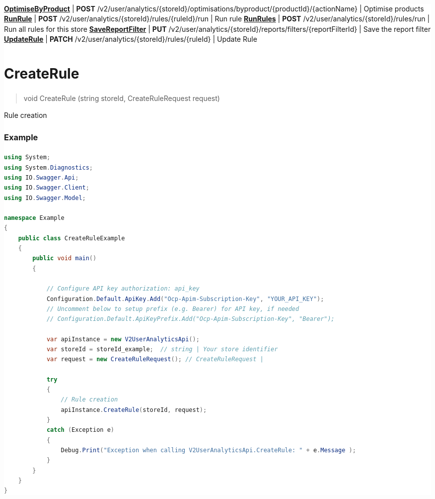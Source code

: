 [**OptimiseByProduct**](V2UserAnalyticsApi.md#optimisebyproduct) | **POST** /v2/user/analytics/{storeId}/optimisations/byproduct/{productId}/{actionName} | Optimise products
[**RunRule**](V2UserAnalyticsApi.md#runrule) | **POST** /v2/user/analytics/{storeId}/rules/{ruleId}/run | Run rule
[**RunRules**](V2UserAnalyticsApi.md#runrules) | **POST** /v2/user/analytics/{storeId}/rules/run | Run all rules for this store
[**SaveReportFilter**](V2UserAnalyticsApi.md#savereportfilter) | **PUT** /v2/user/analytics/{storeId}/reports/filters/{reportFilterId} | Save the report filter
[**UpdateRule**](V2UserAnalyticsApi.md#updaterule) | **PATCH** /v2/user/analytics/{storeId}/rules/{ruleId} | Update Rule


<a name="createrule"></a>
# **CreateRule**
> void CreateRule (string storeId, CreateRuleRequest request)

Rule creation

### Example
```csharp
using System;
using System.Diagnostics;
using IO.Swagger.Api;
using IO.Swagger.Client;
using IO.Swagger.Model;

namespace Example
{
    public class CreateRuleExample
    {
        public void main()
        {
            
            // Configure API key authorization: api_key
            Configuration.Default.ApiKey.Add("Ocp-Apim-Subscription-Key", "YOUR_API_KEY");
            // Uncomment below to setup prefix (e.g. Bearer) for API key, if needed
            // Configuration.Default.ApiKeyPrefix.Add("Ocp-Apim-Subscription-Key", "Bearer");

            var apiInstance = new V2UserAnalyticsApi();
            var storeId = storeId_example;  // string | Your store identifier
            var request = new CreateRuleRequest(); // CreateRuleRequest | 

            try
            {
                // Rule creation
                apiInstance.CreateRule(storeId, request);
            }
            catch (Exception e)
            {
                Debug.Print("Exception when calling V2UserAnalyticsApi.CreateRule: " + e.Message );
            }
        }
    }
}
```
